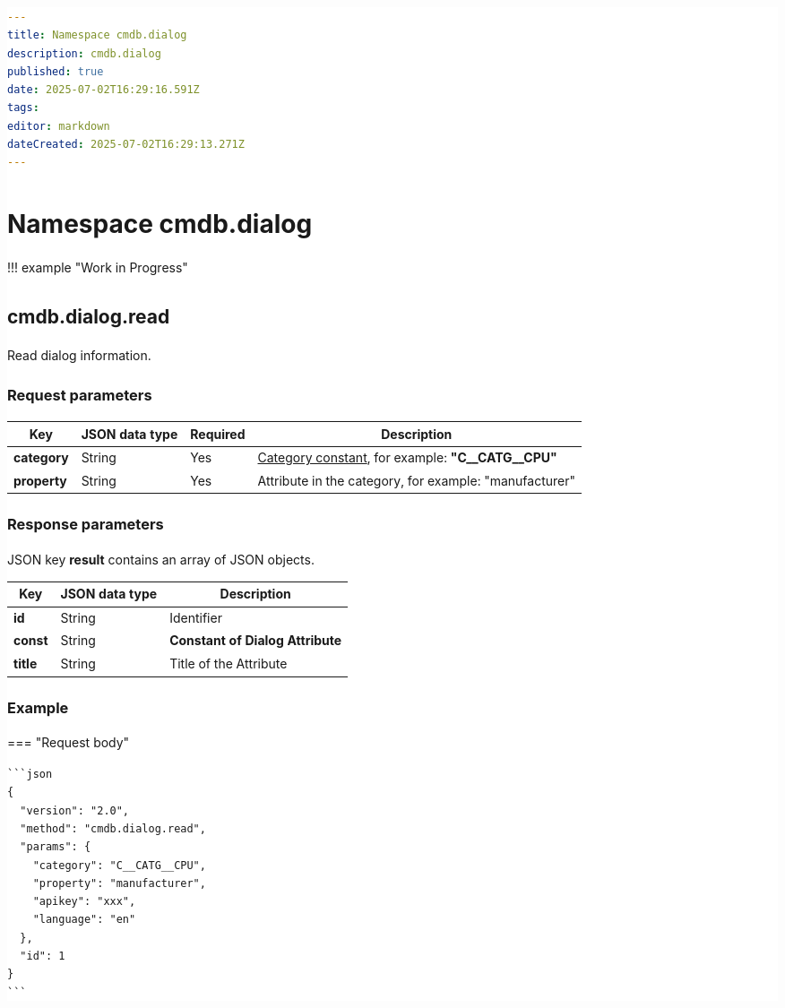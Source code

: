 ```yaml
---
title: Namespace cmdb.dialog
description: cmdb.dialog
published: true
date: 2025-07-02T16:29:16.591Z
tags: 
editor: markdown
dateCreated: 2025-07-02T16:29:13.271Z
---
```


# Namespace cmdb.dialog

!!! example "Work in Progress"

## cmdb.dialog.read

Read dialog information.

### Request parameters

| **Key**      | **JSON data type** | **Required** | **Description**                                                                                    |
| ------------ | ------------------ | ------------ | -------------------------------------------------------------------------------------------------- |
| **category** | String             | Yes          | [Category constant](./../category-fields-for-data-arrays.md), for example: **"C__CATG__CPU"** |
| **property** | String             | Yes          | Attribute in the category, for example: "manufacturer"                                             |

### Response parameters

JSON key **result** contains an array of JSON objects.

| **Key**   | **JSON data type** | **Description**                  |
| --------- | ------------------ | -------------------------------- |
| **id**    | String             | Identifier                       |
| **const** | String             | **Constant of Dialog Attribute** |
| **title** | String             | Title of the Attribute           |

### Example

=== "Request body"

    ```json
    {
      "version": "2.0",
      "method": "cmdb.dialog.read",
      "params": {
        "category": "C__CATG__CPU",
        "property": "manufacturer",
        "apikey": "xxx",
        "language": "en"
      },
      "id": 1
    }
    ```
